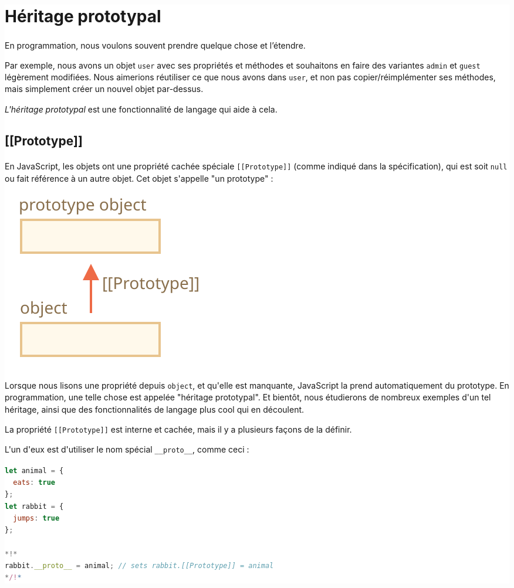 # Héritage prototypal

En programmation, nous voulons souvent prendre quelque chose et l’étendre.

Par exemple, nous avons un objet `user` avec ses propriétés et méthodes et souhaitons en faire des variantes `admin` et `guest` légèrement modifiées. Nous aimerions réutiliser ce que nous avons dans `user`, et non pas copier/réimplémenter ses méthodes, mais simplement créer un nouvel objet par-dessus.

*L'héritage prototypal* est une fonctionnalité de langage qui aide à cela.

## [[Prototype]]

En JavaScript, les objets ont une propriété cachée spéciale `[[Prototype]]` (comme indiqué dans la spécification), qui est soit `null` ou fait référence à un autre objet. Cet objet s'appelle "un prototype" :

![prototype](object-prototype-empty.svg)

Lorsque nous lisons une propriété depuis `object`, et qu'elle est manquante, JavaScript la prend automatiquement du prototype. En programmation, une telle chose est appelée "héritage prototypal". Et bientôt, nous étudierons de nombreux exemples d'un tel héritage, ainsi que des fonctionnalités de langage plus cool qui en découlent.

La propriété `[[Prototype]]` est interne et cachée, mais il y a plusieurs façons de la définir.

L'un d'eux est d'utiliser le nom spécial `__proto__`, comme ceci :

```js run
let animal = {
  eats: true
};
let rabbit = {
  jumps: true
};

*!*
rabbit.__proto__ = animal; // sets rabbit.[[Prototype]] = animal
*/!*
```
